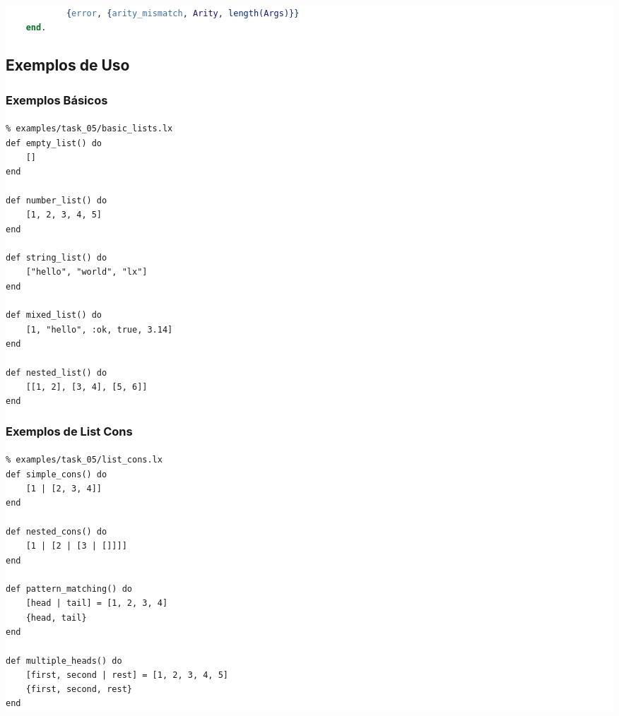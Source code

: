 ```erlang
            {error, {arity_mismatch, Arity, length(Args)}}
    end.
```

## Exemplos de Uso

### Exemplos Básicos

```lx
% examples/task_05/basic_lists.lx
def empty_list() do
    []
end

def number_list() do
    [1, 2, 3, 4, 5]
end

def string_list() do
    ["hello", "world", "lx"]
end

def mixed_list() do
    [1, "hello", :ok, true, 3.14]
end

def nested_list() do
    [[1, 2], [3, 4], [5, 6]]
end
```

### Exemplos de List Cons

```lx
% examples/task_05/list_cons.lx
def simple_cons() do
    [1 | [2, 3, 4]]
end

def nested_cons() do
    [1 | [2 | [3 | []]]]
end

def pattern_matching() do
    [head | tail] = [1, 2, 3, 4]
    {head, tail}
end

def multiple_heads() do
    [first, second | rest] = [1, 2, 3, 4, 5]
    {first, second, rest}
end
```
